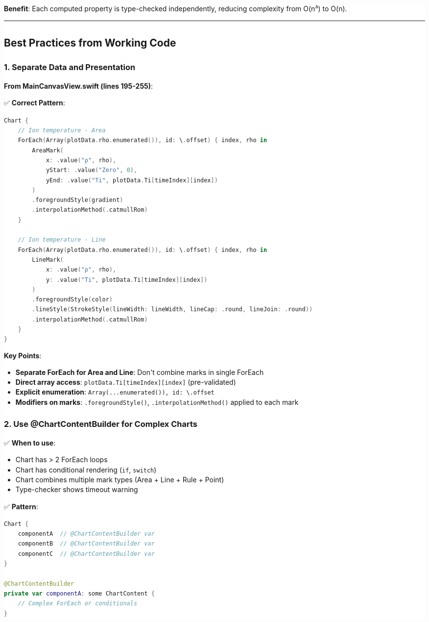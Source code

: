 **Benefit**: Each computed property is type-checked independently, reducing complexity from O(n³) to O(n).

---

## Best Practices from Working Code

### 1. Separate Data and Presentation

**From MainCanvasView.swift (lines 195-255)**:

✅ **Correct Pattern**:
```swift
Chart {
    // Ion temperature - Area
    ForEach(Array(plotData.rho.enumerated()), id: \.offset) { index, rho in
        AreaMark(
            x: .value("ρ", rho),
            yStart: .value("Zero", 0),
            yEnd: .value("Ti", plotData.Ti[timeIndex][index])
        )
        .foregroundStyle(gradient)
        .interpolationMethod(.catmullRom)
    }

    // Ion temperature - Line
    ForEach(Array(plotData.rho.enumerated()), id: \.offset) { index, rho in
        LineMark(
            x: .value("ρ", rho),
            y: .value("Ti", plotData.Ti[timeIndex][index])
        )
        .foregroundStyle(color)
        .lineStyle(StrokeStyle(lineWidth: lineWidth, lineCap: .round, lineJoin: .round))
        .interpolationMethod(.catmullRom)
    }
}
```

**Key Points**:
- **Separate ForEach for Area and Line**: Don't combine marks in single ForEach
- **Direct array access**: `plotData.Ti[timeIndex][index]` (pre-validated)
- **Explicit enumeration**: `Array(...enumerated()), id: \.offset`
- **Modifiers on marks**: `.foregroundStyle()`, `.interpolationMethod()` applied to each mark

### 2. Use @ChartContentBuilder for Complex Charts

✅ **When to use**:
- Chart has > 2 ForEach loops
- Chart has conditional rendering (`if`, `switch`)
- Chart combines multiple mark types (Area + Line + Rule + Point)
- Type-checker shows timeout warning

✅ **Pattern**:
```swift
Chart {
    componentA  // @ChartContentBuilder var
    componentB  // @ChartContentBuilder var
    componentC  // @ChartContentBuilder var
}

@ChartContentBuilder
private var componentA: some ChartContent {
    // Complex ForEach or conditionals
}
```
